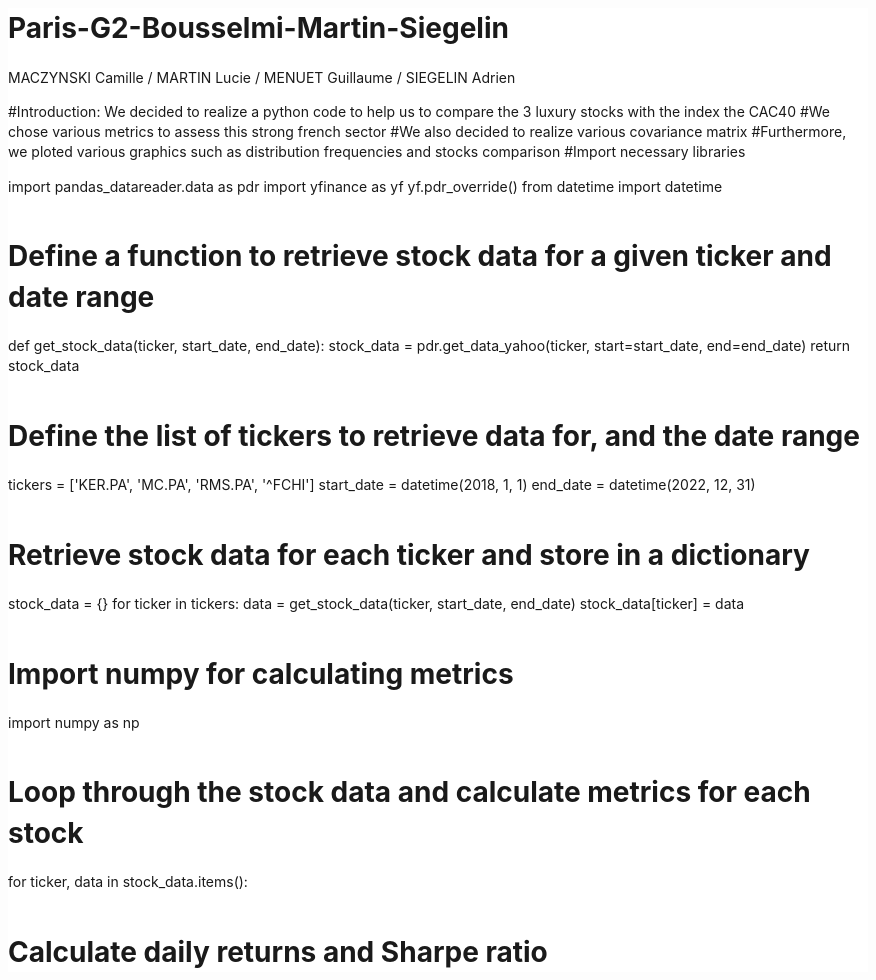 # Paris-G2-Bousselmi-Martin-Siegelin

MACZYNSKI Camille / MARTIN Lucie / MENUET Guillaume / SIEGELIN Adrien

#Introduction: We decided to realize a python code to help us to compare the 3 luxury stocks with the index the CAC40
#We chose various metrics to assess this strong french sector
#We also decided to realize various covariance matrix
#Furthermore, we ploted various graphics such as distribution frequencies and stocks comparison
#Import necessary libraries

import pandas_datareader.data as pdr
import yfinance as yf
yf.pdr_override()
from datetime import datetime

# Define a function to retrieve stock data for a given ticker and date range

def get_stock_data(ticker, start_date, end_date):
  stock_data = pdr.get_data_yahoo(ticker, start=start_date, end=end_date)
  return stock_data

# Define the list of tickers to retrieve data for, and the date range

tickers = ['KER.PA', 'MC.PA', 'RMS.PA', '^FCHI']
start_date = datetime(2018, 1, 1)
end_date = datetime(2022, 12, 31)

# Retrieve stock data for each ticker and store in a dictionary

stock_data = {}
for ticker in tickers:
  data = get_stock_data(ticker, start_date, end_date)
  stock_data[ticker] = data

# Import numpy for calculating metrics

import numpy as np

# Loop through the stock data and calculate metrics for each stock
for ticker, data in stock_data.items():
  
  # Calculate daily returns and Sharpe ratio
  